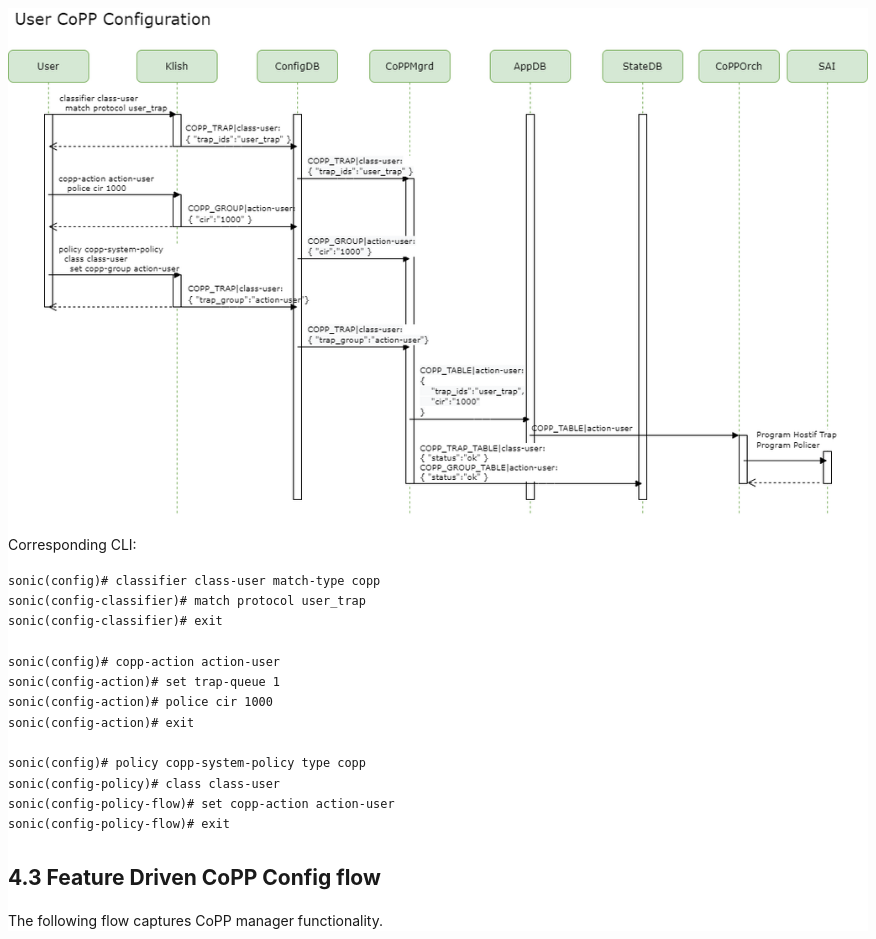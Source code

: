 ![User Driven CoPP Config](../../images/copp/copp_flow_user.png "Figure 2: User Driven CoPP Config")


Corresponding CLI:
```
sonic(config)# classifier class-user match-type copp
sonic(config-classifier)# match protocol user_trap
sonic(config-classifier)# exit

sonic(config)# copp-action action-user
sonic(config-action)# set trap-queue 1 
sonic(config-action)# police cir 1000
sonic(config-action)# exit

sonic(config)# policy copp-system-policy type copp
sonic(config-policy)# class class-user
sonic(config-policy-flow)# set copp-action action-user
sonic(config-policy-flow)# exit
```

## 4.3 Feature Driven CoPP Config flow
The following flow captures CoPP manager functionality. 